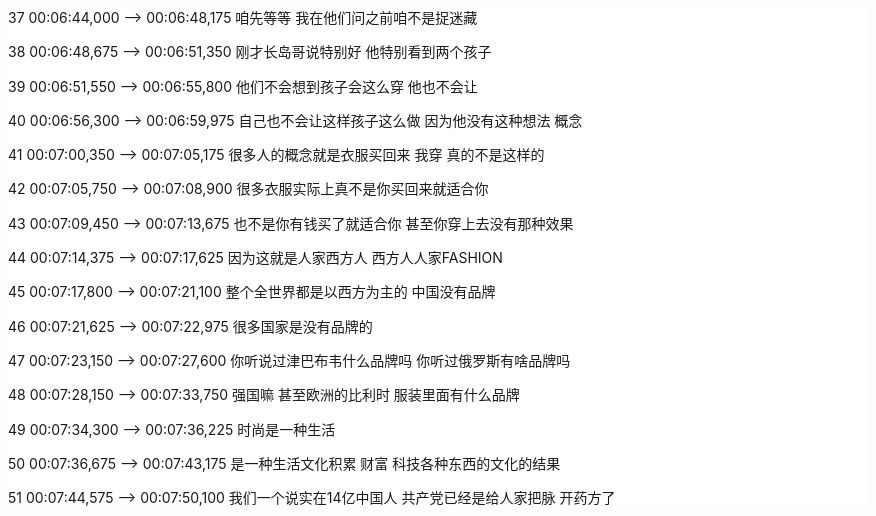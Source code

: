 37
00:06:44,000 –&gt; 00:06:48,175
咱先等等 我在他们问之前咱不是捉迷藏
 
38
00:06:48,675 –&gt; 00:06:51,350
刚才长岛哥说特别好 他特别看到两个孩子
 
39
00:06:51,550 –&gt; 00:06:55,800
他们不会想到孩子会这么穿 他也不会让
 
40
00:06:56,300 –&gt; 00:06:59,975
自己也不会让这样孩子这么做 因为他没有这种想法 概念
 
41
00:07:00,350 –&gt; 00:07:05,175
很多人的概念就是衣服买回来 我穿 真的不是这样的
 
42
00:07:05,750 –&gt; 00:07:08,900
很多衣服实际上真不是你买回来就适合你
 
43
00:07:09,450 –&gt; 00:07:13,675
也不是你有钱买了就适合你 甚至你穿上去没有那种效果
 
44
00:07:14,375 –&gt; 00:07:17,625
因为这就是人家西方人 西方人人家FASHION
 
45
00:07:17,800 –&gt; 00:07:21,100
整个全世界都是以西方为主的 中国没有品牌
 
46
00:07:21,625 –&gt; 00:07:22,975
很多国家是没有品牌的
 
47
00:07:23,150 –&gt; 00:07:27,600
你听说过津巴布韦什么品牌吗 你听过俄罗斯有啥品牌吗
 
48
00:07:28,150 –&gt; 00:07:33,750
强国嘛 甚至欧洲的比利时 服装里面有什么品牌
 
49
00:07:34,300 –&gt; 00:07:36,225
时尚是一种生活
 
50
00:07:36,675 –&gt; 00:07:43,175
是一种生活文化积累 财富 科技各种东西的文化的结果
 
51
00:07:44,575 –&gt; 00:07:50,100
我们一个说实在14亿中国人 共产党已经是给人家把脉 开药方了
 